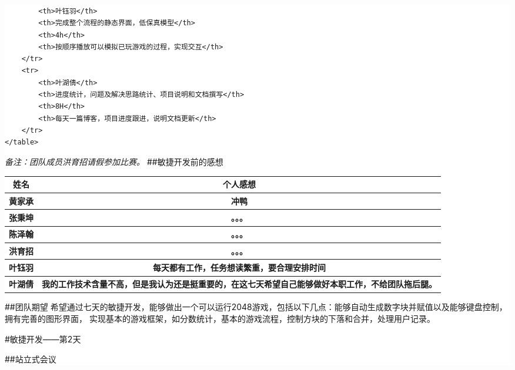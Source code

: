             <th>叶钰羽</th>
            <th>完成整个流程的静态界面，低保真模型</th>
            <th>4h</th>
            <th>按顺序播放可以模拟已玩游戏的过程，实现交互</th>
        </tr>
        <tr>
            <th>叶湖倩</th>
            <th>进度统计，问题及解决思路统计、项目说明和文档撰写</th>
            <th>8H</th>
            <th>每天一篇博客，项目进度跟进，说明文档更新</th>
        </tr>
    </table>
*备注：团队成员洪育招请假参加比赛。*
##敏捷开发前的感想
 <table>
        <tr>
            <th>姓名</th>
            <th>个人感想</th>
        </tr>
        <tr>
            <th>黄家承</th>
            <th>冲鸭</th>
        </tr>
        <tr>
            <th>张秉坤</th>
            <th>。。。</th>
        </tr>
        <tr>
            <th>陈泽翰</th>
            <th>。。。</th>
        </tr>
        <tr>
            <th>洪育招</th>
            <th>。。。</th>
        </tr>
        <tr>
            <th>叶钰羽</th>
            <th>每天都有工作，任务想读繁重，要合理安排时间</th>
        </tr>
        <tr>
            <th>叶湖倩</th>
            <th>我的工作技术含量不高，但是我认为还是挺重要的，在这七天希望自己能够做好本职工作，不给团队拖后腿。</th>
        </tr>
    </table>
##团队期望
希望通过七天的敏捷开发，能够做出一个可以运行2048游戏，包括以下几点：能够自动生成数字块并赋值以及能够键盘控制，拥有完善的图形界面， 实现基本的游戏框架，如分数统计，基本的游戏流程，控制方块的下落和合并，处理用户记录。

#敏捷开发——第2天

##站立式会议
